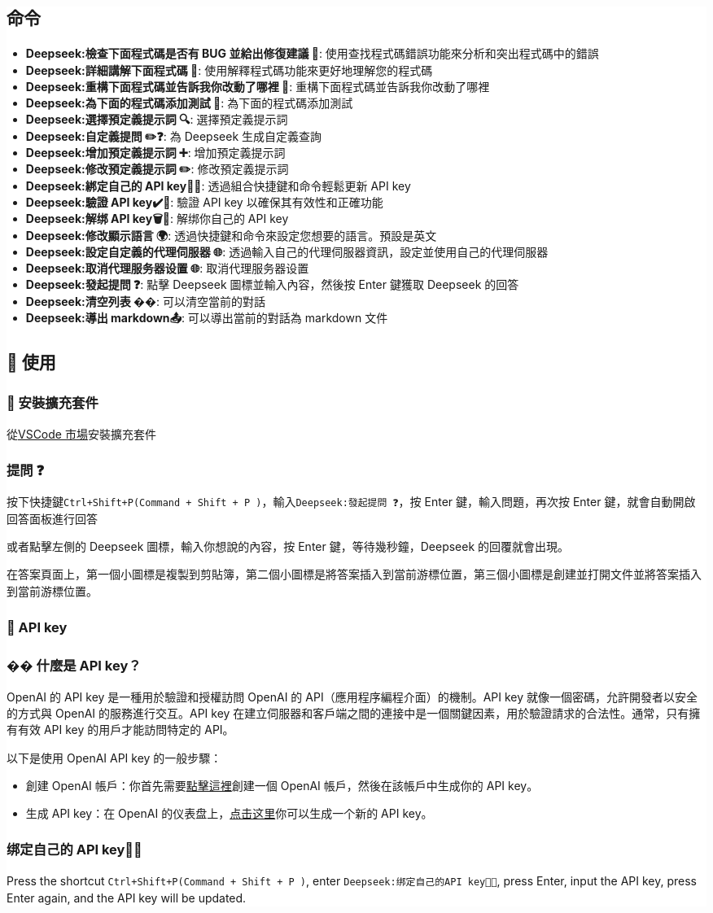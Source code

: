 ## 命令

- **Deepseek:檢查下面程式碼是否有 BUG 並給出修復建議 🐛**: 使用查找程式碼錯誤功能來分析和突出程式碼中的錯誤
- **Deepseek:詳細講解下面程式碼 💬**: 使用解釋程式碼功能來更好地理解您的程式碼
- **Deepseek:重構下面程式碼並告訴我你改動了哪裡 🔧**: 重構下面程式碼並告訴我你改動了哪裡
- **Deepseek:為下面的程式碼添加測試 🧪**: 為下面的程式碼添加測試
- **Deepseek:選擇預定義提示詞 🔍**: 選擇預定義提示詞
- **Deepseek:自定義提問 ✏️❓**: 為 Deepseek 生成自定義查詢
- **Deepseek:增加預定義提示詞 ➕**: 增加預定義提示詞
- **Deepseek:修改預定義提示詞 ✏️**: 修改預定義提示詞
- **Deepseek:綁定自己的 API key🔀🔑**: 透過組合快捷鍵和命令輕鬆更新 API key
- **Deepseek:驗證 API key✔️🔑**: 驗證 API key 以確保其有效性和正確功能
- **Deepseek:解绑 API key🗑️🔑**: 解绑你自己的 API key
- **Deepseek:修改顯示語言 🌍**: 透過快捷鍵和命令來設定您想要的語言。預設是英文
- **Deepseek:設定自定義的代理伺服器 🌐**: 透過輸入自己的代理伺服器資訊，設定並使用自己的代理伺服器
- **Deepseek:取消代理服务器设置 🌐**: 取消代理服务器设置
- **Deepseek:發起提問 ❓**: 點擊 Deepseek 圖標並輸入內容，然後按 Enter 鍵獲取 Deepseek 的回答
- **Deepseek:清空列表 ��️**: 可以清空當前的對話
- **Deepseek:導出 markdown📤**: 可以導出當前的對話為 markdown 文件

## 📖 使用

### 🔧 安裝擴充套件

從[VSCode 市場](https://marketplace.visualstudio.com/items?itemName=colourafredi.vscode-deepseek)安裝擴充套件

### 提問 ❓

按下快捷鍵`Ctrl+Shift+P(Command + Shift + P )`，輸入`Deepseek:發起提問 ❓`，按 Enter 鍵，輸入問題，再次按 Enter 鍵，就會自動開啟回答面板進行回答

或者點擊左側的 Deepseek 圖標，輸入你想說的內容，按 Enter 鍵，等待幾秒鐘，Deepseek 的回覆就會出現。

在答案頁面上，第一個小圖標是複製到剪貼簿，第二個小圖標是將答案插入到當前游標位置，第三個小圖標是創建並打開文件並將答案插入到當前游標位置。

### 🔑 API key

### �� 什麼是 API key？

OpenAI 的 API key 是一種用於驗證和授權訪問 OpenAI 的 API（應用程序編程介面）的機制。API key 就像一個密碼，允許開發者以安全的方式與 OpenAI 的服務進行交互。API key 在建立伺服器和客戶端之間的連接中是一個關鍵因素，用於驗證請求的合法性。通常，只有擁有有效 API key 的用戶才能訪問特定的 API。

以下是使用 OpenAI API key 的一般步驟：

- 創建 OpenAI 帳戶：你首先需要[點擊這裡](https://platform.openai.com/signup)創建一個 OpenAI 帳戶，然後在該帳戶中生成你的 API key。

- 生成 API key：在 OpenAI 的仪表盘上，[点击这里](https://platform.openai.com/account/api-keys)你可以生成一个新的 API key。

### 绑定自己的 API key🔀🔑

Press the shortcut `Ctrl+Shift+P(Command + Shift + P )`, enter `Deepseek:绑定自己的API key🔀🔑`, press Enter, input the API key, press Enter again, and the API key will be updated.
